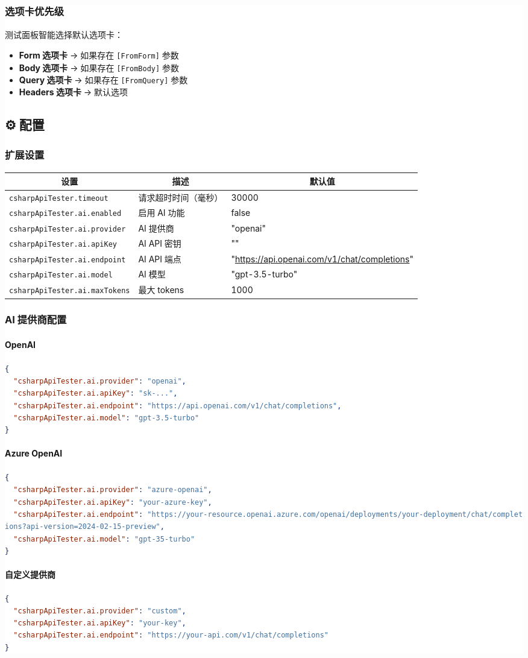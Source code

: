 ### 选项卡优先级

测试面板智能选择默认选项卡：

- **Form 选项卡** → 如果存在 `[FromForm]` 参数
- **Body 选项卡** → 如果存在 `[FromBody]` 参数
- **Query 选项卡** → 如果存在 `[FromQuery]` 参数
- **Headers 选项卡** → 默认选项

## ⚙️ 配置

### 扩展设置

| 设置 | 描述 | 默认值 |
|------|------|--------|
| `csharpApiTester.timeout` | 请求超时时间（毫秒） | 30000 |
| `csharpApiTester.ai.enabled` | 启用 AI 功能 | false |
| `csharpApiTester.ai.provider` | AI 提供商 | "openai" |
| `csharpApiTester.ai.apiKey` | AI API 密钥 | "" |
| `csharpApiTester.ai.endpoint` | AI API 端点 | "https://api.openai.com/v1/chat/completions" |
| `csharpApiTester.ai.model` | AI 模型 | "gpt-3.5-turbo" |
| `csharpApiTester.ai.maxTokens` | 最大 tokens | 1000 |

### AI 提供商配置

#### OpenAI
```json
{
  "csharpApiTester.ai.provider": "openai",
  "csharpApiTester.ai.apiKey": "sk-...",
  "csharpApiTester.ai.endpoint": "https://api.openai.com/v1/chat/completions",
  "csharpApiTester.ai.model": "gpt-3.5-turbo"
}
```

#### Azure OpenAI
```json
{
  "csharpApiTester.ai.provider": "azure-openai",
  "csharpApiTester.ai.apiKey": "your-azure-key",
  "csharpApiTester.ai.endpoint": "https://your-resource.openai.azure.com/openai/deployments/your-deployment/chat/completions?api-version=2024-02-15-preview",
  "csharpApiTester.ai.model": "gpt-35-turbo"
}
```

#### 自定义提供商
```json
{
  "csharpApiTester.ai.provider": "custom",
  "csharpApiTester.ai.apiKey": "your-key",
  "csharpApiTester.ai.endpoint": "https://your-api.com/v1/chat/completions"
}
```
